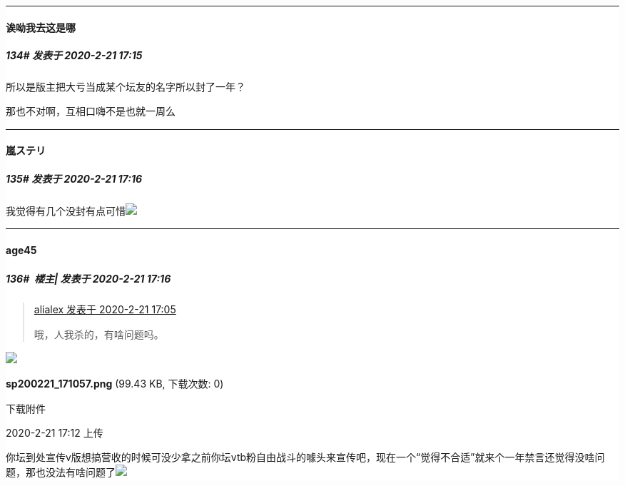 





*****

####  诶呦我去这是哪  
##### 134#       发表于 2020-2-21 17:15




所以是版主把大亏当成某个坛友的名字所以封了一年？

那也不对啊，互相口嗨不是也就一周么







*****

####  嵐ステリ  
##### 135#       发表于 2020-2-21 17:16




我觉得有几个没封有点可惜<img src="https://static.saraba1st.com/image/smiley/face2017/037.png" referrerpolicy="no-referrer">







*****

####  age45  
##### 136#         楼主| 发表于 2020-2-21 17:16



<blockquote><a href="httphttps://bbs.saraba1st.com/2b/forum.php?mod=redirect&amp;goto=findpost&amp;pid=46481969&amp;ptid=1915012" target="_blank">alialex 发表于 2020-2-21 17:05</a>

哦，人我杀的，有啥问题吗。</blockquote>

<img src="https://img.saraba1st.com/forum/202002/21/171221wmp7r1vmr1mdv7ty.png" referrerpolicy="no-referrer">


<strong>sp200221_171057.png</strong> (99.43 KB, 下载次数: 0)

下载附件

2020-2-21 17:12 上传






你坛到处宣传v版想搞营收的时候可没少拿之前你坛vtb粉自由战斗的噱头来宣传吧，现在一个“觉得不合适”就来个一年禁言还觉得没啥问题，那也没法有啥问题了<img src="https://static.saraba1st.com/image/smiley/face2017/065.png" referrerpolicy="no-referrer">
